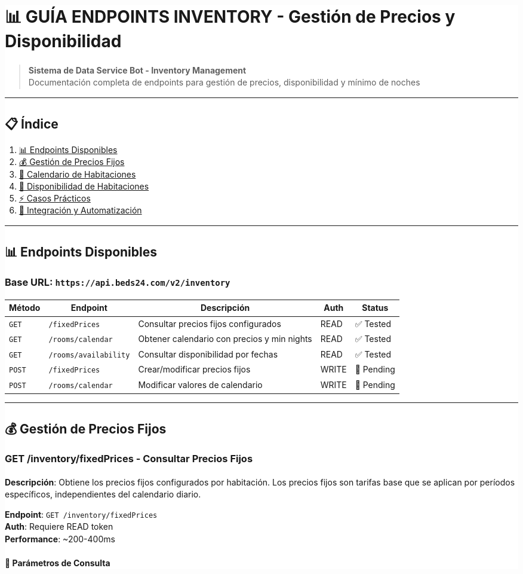 # 📊 **GUÍA ENDPOINTS INVENTORY - Gestión de Precios y Disponibilidad**

> **Sistema de Data Service Bot - Inventory Management**  
> Documentación completa de endpoints para gestión de precios, disponibilidad y mínimo de noches

---

## 📋 **Índice**

1. [📊 Endpoints Disponibles](#-endpoints-disponibles)
2. [💰 Gestión de Precios Fijos](#-gestión-de-precios-fijos)
3. [📅 Calendario de Habitaciones](#-calendario-de-habitaciones)  
4. [🏨 Disponibilidad de Habitaciones](#-disponibilidad-de-habitaciones)
5. [⚡ Casos Prácticos](#-casos-prácticos)
6. [🔧 Integración y Automatización](#-integración-y-automatización)

---

## 📊 **Endpoints Disponibles**

### **Base URL**: `https://api.beds24.com/v2/inventory`

| Método | Endpoint | Descripción | Auth | Status |
|--------|----------|-------------|------|--------|
| `GET` | `/fixedPrices` | Consultar precios fijos configurados | READ | ✅ Tested |
| `GET` | `/rooms/calendar` | Obtener calendario con precios y min nights | READ | ✅ Tested |
| `GET` | `/rooms/availability` | Consultar disponibilidad por fechas | READ | ✅ Tested |
| `POST` | `/fixedPrices` | Crear/modificar precios fijos | WRITE | 🔄 Pending |
| `POST` | `/rooms/calendar` | Modificar valores de calendario | WRITE | 🔄 Pending |

---

## 💰 **Gestión de Precios Fijos**

### **GET /inventory/fixedPrices - Consultar Precios Fijos**

**Descripción**: Obtiene los precios fijos configurados por habitación. Los precios fijos son tarifas base que se aplican por períodos específicos, independientes del calendario diario.

**Endpoint**: `GET /inventory/fixedPrices`  
**Auth**: Requiere READ token  
**Performance**: ~200-400ms

#### **🔧 Parámetros de Consulta**
